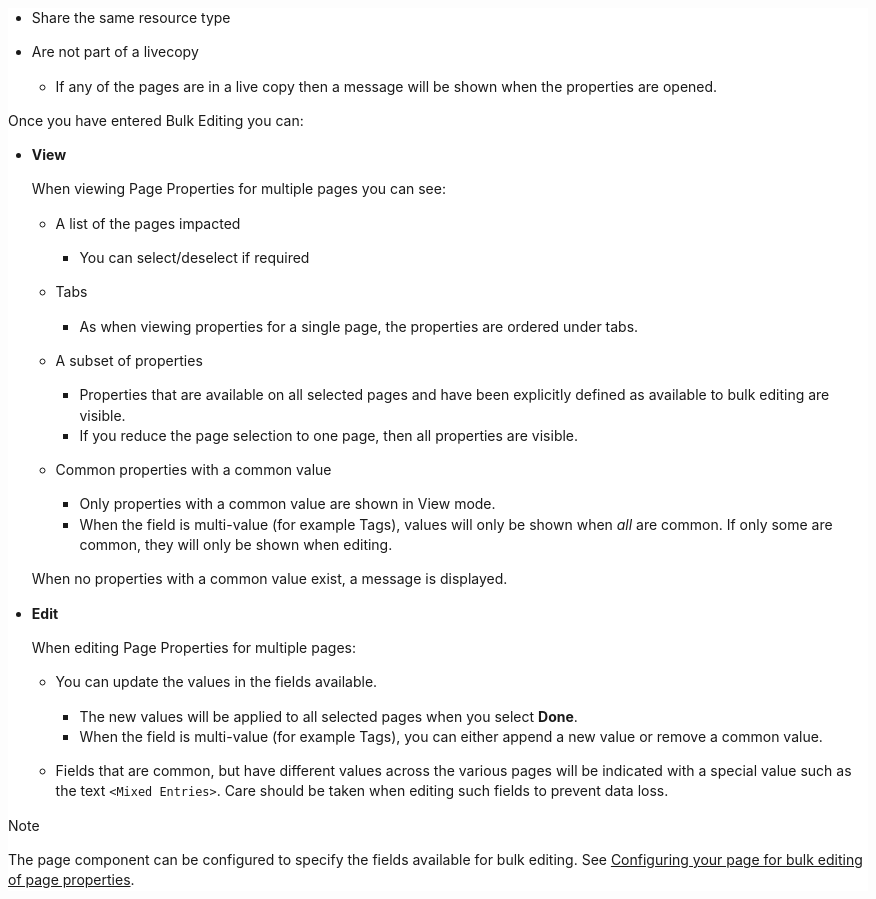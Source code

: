 * Share the same resource type
* Are not part of a livecopy

    * If any of the pages are in a live copy then a message will be shown when the properties are opened.

Once you have entered Bulk Editing you can:

* **View**

  When viewing Page Properties for multiple pages you can see:

    * A list of the pages impacted

        * You can select/deselect if required

    * Tabs

        * As when viewing properties for a single page, the properties are ordered under tabs.

    * A subset of properties

        * Properties that are available on all selected pages and have been explicitly defined as available to bulk editing are visible.  
        * If you reduce the page selection to one page, then all properties are visible.

    * Common properties with a common value

        * Only properties with a common value are shown in View mode.
        * When the field is multi-value (for example Tags), values will only be shown when *all* are common. If only some are common, they will only be shown when editing.

  When no properties with a common value exist, a message is displayed.

* **Edit**

  When editing Page Properties for multiple pages:

    * You can update the values in the fields available.

        * The new values will be applied to all selected pages when you select **Done**.
        * When the field is multi-value (for example Tags), you can either append a new value or remove a common value.

    * Fields that are common, but have different values across the various pages will be indicated with a special value such as the text `<Mixed Entries>`. Care should be taken when editing such fields to prevent data loss.

>[!NOTE]
>
>The page component can be configured to specify the fields available for bulk editing. See [Configuring your page for bulk editing of page properties](../../developing/using/bulk-editing.md).

